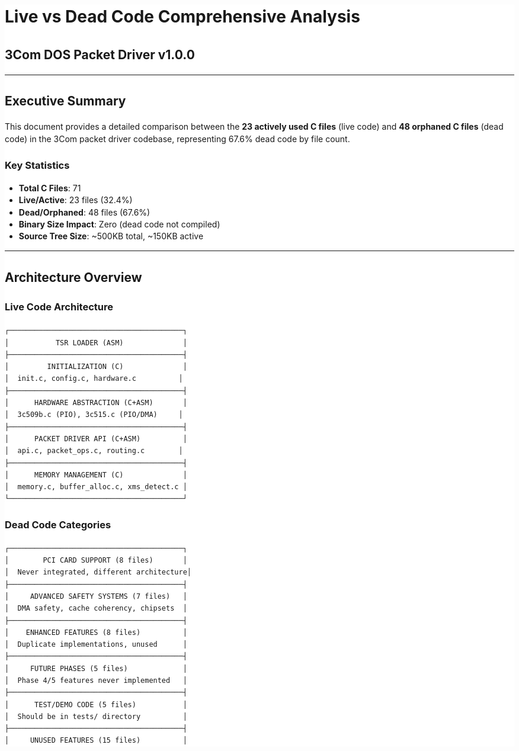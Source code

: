 # Live vs Dead Code Comprehensive Analysis
## 3Com DOS Packet Driver v1.0.0

---

## Executive Summary

This document provides a detailed comparison between the **23 actively used C files** (live code) and **48 orphaned C files** (dead code) in the 3Com packet driver codebase, representing 67.6% dead code by file count.

### Key Statistics
- **Total C Files**: 71
- **Live/Active**: 23 files (32.4%)
- **Dead/Orphaned**: 48 files (67.6%)
- **Binary Size Impact**: Zero (dead code not compiled)
- **Source Tree Size**: ~500KB total, ~150KB active

---

## Architecture Overview

### Live Code Architecture
```
┌─────────────────────────────────────────┐
│           TSR LOADER (ASM)              │
├─────────────────────────────────────────┤
│         INITIALIZATION (C)              │
│  init.c, config.c, hardware.c          │
├─────────────────────────────────────────┤
│      HARDWARE ABSTRACTION (C+ASM)       │
│  3c509b.c (PIO), 3c515.c (PIO/DMA)     │
├─────────────────────────────────────────┤
│      PACKET DRIVER API (C+ASM)          │
│  api.c, packet_ops.c, routing.c        │
├─────────────────────────────────────────┤
│      MEMORY MANAGEMENT (C)              │
│  memory.c, buffer_alloc.c, xms_detect.c │
└─────────────────────────────────────────┘
```

### Dead Code Categories
```
┌─────────────────────────────────────────┐
│        PCI CARD SUPPORT (8 files)       │
│  Never integrated, different architecture│
├─────────────────────────────────────────┤
│     ADVANCED SAFETY SYSTEMS (7 files)   │
│  DMA safety, cache coherency, chipsets  │
├─────────────────────────────────────────┤
│    ENHANCED FEATURES (8 files)          │
│  Duplicate implementations, unused      │
├─────────────────────────────────────────┤
│     FUTURE PHASES (5 files)             │
│  Phase 4/5 features never implemented   │
├─────────────────────────────────────────┤
│      TEST/DEMO CODE (5 files)           │
│  Should be in tests/ directory          │
├─────────────────────────────────────────┤
│     UNUSED FEATURES (15 files)          │
```